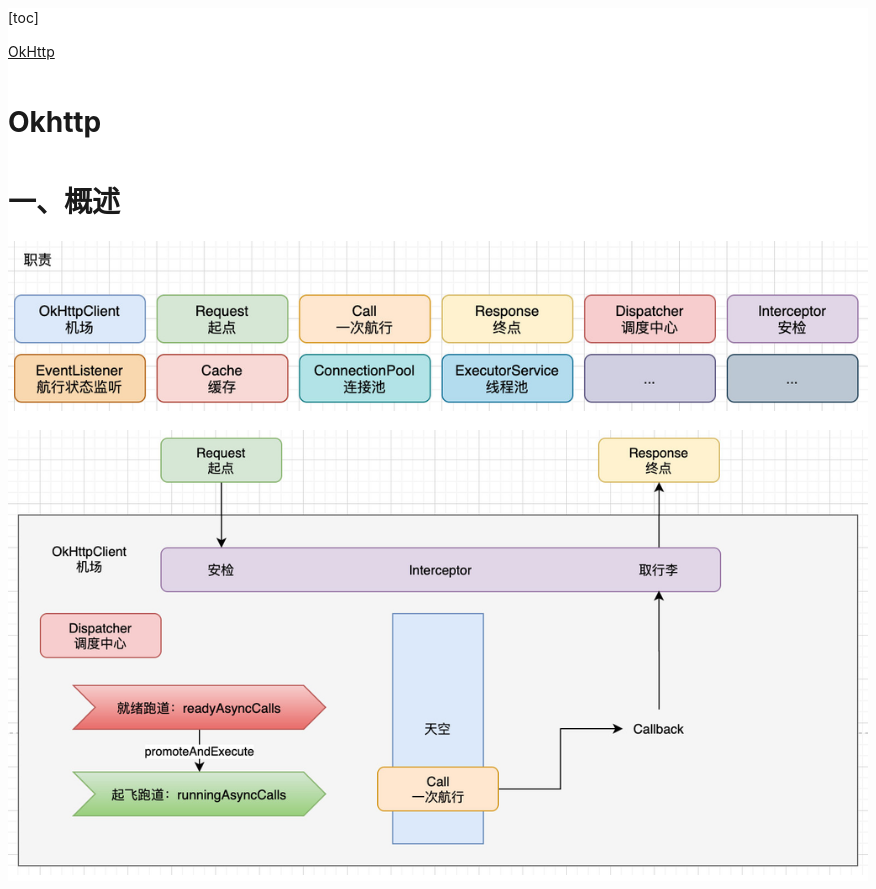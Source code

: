 [toc]

[OkHttp]("https://github.com/square/okhttp")



# Okhttp











# 一、概述








![](../../../pics/android/third/OkHttp各个职责.jpg)







![](../../../pics/android/third/OkHttp请求流程.jpg)
